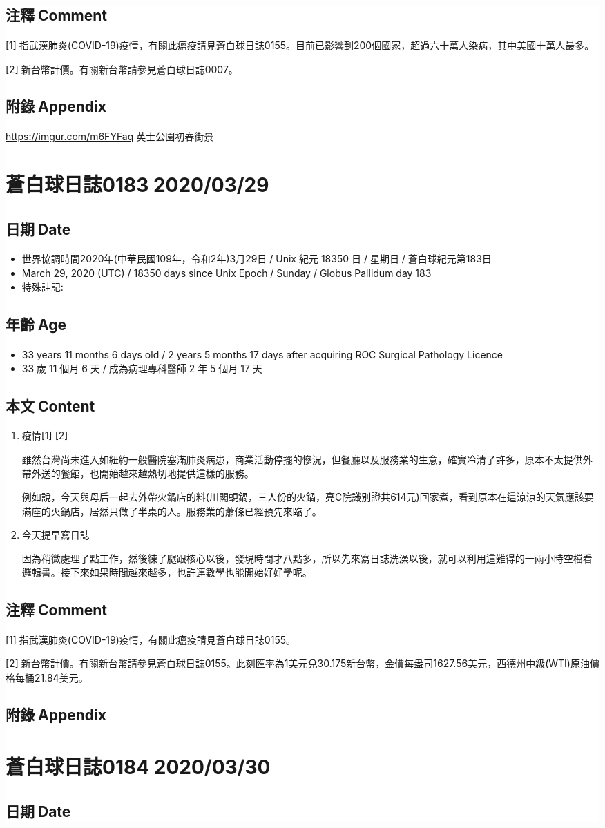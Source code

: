 ## 注釋 Comment ##

[1] 指武漢肺炎(COVID-19)疫情，有關此瘟疫請見蒼白球日誌0155。目前已影響到200個國家，超過六十萬人染病，其中美國十萬人最多。

[2] 新台幣計價。有關新台幣請參見蒼白球日誌0007。

## 附錄 Appendix ##

https://imgur.com/m6FYFaq 英士公園初春街景

# 蒼白球日誌0183 2020/03/29 #

## 日期 Date ##

* 世界協調時間2020年(中華民國109年，令和2年)3月29日 / Unix 紀元 18350 日 / 星期日 / 蒼白球紀元第183日
* March 29, 2020 (UTC) / 18350 days since Unix Epoch / Sunday / Globus Pallidum day 183
* 特殊註記:

## 年齡 Age ##

* 33 years 11 months 6 days old / 2 years 5 months 17 days after acquiring ROC Surgical Pathology Licence
* 33 歲 11 個月 6 天 / 成為病理專科醫師 2 年 5 個月 17 天

## 本文 Content ##

1. 疫情[1] [2]

    雖然台灣尚未進入如紐約一般醫院塞滿肺炎病患，商業活動停擺的慘況，但餐廳以及服務業的生意，確實冷清了許多，原本不太提供外帶外送的餐館，也開始越來越熱切地提供這樣的服務。

    例如說，今天與母后一起去外帶火鍋店的料(川閣蜆鍋，三人份的火鍋，亮C院識別證共614元)回家煮，看到原本在這涼涼的天氣應該要滿座的火鍋店，居然只做了半桌的人。服務業的蕭條已經預先來臨了。

2. 今天提早寫日誌

    因為稍微處理了點工作，然後練了腿跟核心以後，發現時間才八點多，所以先來寫日誌洗澡以後，就可以利用這難得的一兩小時空檔看邏輯書。接下來如果時間越來越多，也許連數學也能開始好好學呢。

## 注釋 Comment ##

[1] 指武漢肺炎(COVID-19)疫情，有關此瘟疫請見蒼白球日誌0155。

[2] 新台幣計價。有關新台幣請參見蒼白球日誌0155。此刻匯率為1美元兌30.175新台幣，金價每盎司1627.56美元，西德州中級(WTI)原油價格每桶21.84美元。

## 附錄 Appendix ##



# 蒼白球日誌0184 2020/03/30 #

## 日期 Date ##
